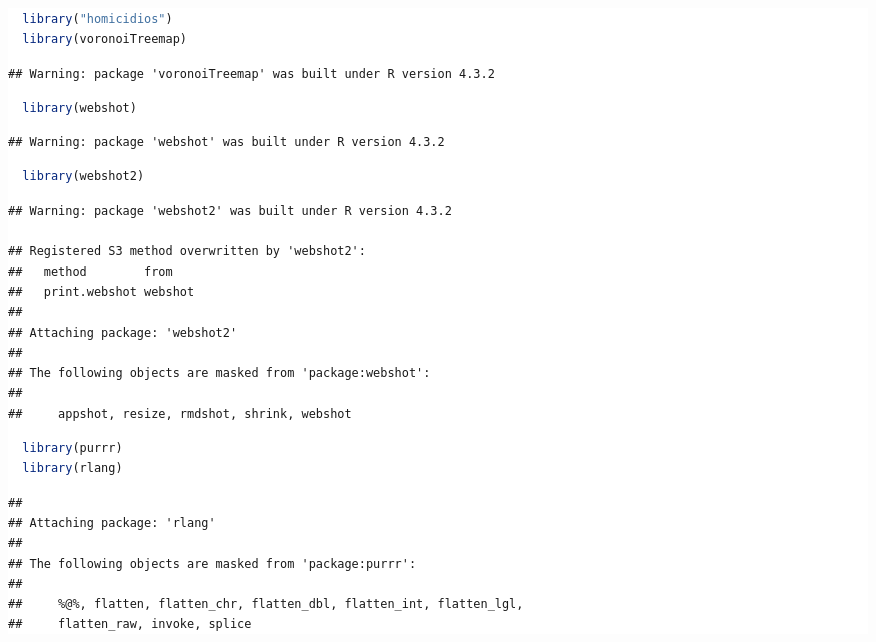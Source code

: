 ``` r
  library("homicidios")
  library(voronoiTreemap)
```

    ## Warning: package 'voronoiTreemap' was built under R version 4.3.2

``` r
  library(webshot)
```

    ## Warning: package 'webshot' was built under R version 4.3.2

``` r
  library(webshot2)
```

    ## Warning: package 'webshot2' was built under R version 4.3.2

    ## Registered S3 method overwritten by 'webshot2':
    ##   method        from   
    ##   print.webshot webshot
    ## 
    ## Attaching package: 'webshot2'
    ## 
    ## The following objects are masked from 'package:webshot':
    ## 
    ##     appshot, resize, rmdshot, shrink, webshot

``` r
  library(purrr)
  library(rlang)
```

    ## 
    ## Attaching package: 'rlang'
    ## 
    ## The following objects are masked from 'package:purrr':
    ## 
    ##     %@%, flatten, flatten_chr, flatten_dbl, flatten_int, flatten_lgl,
    ##     flatten_raw, invoke, splice

